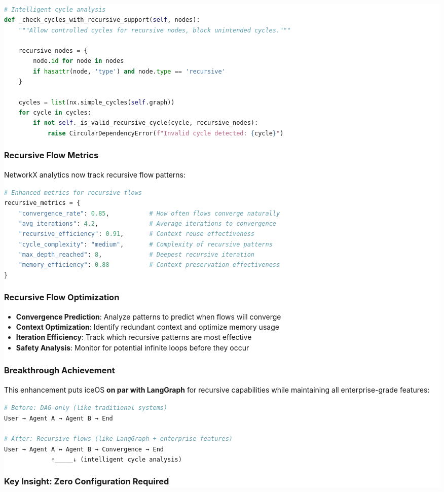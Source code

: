 ```python
# Intelligent cycle analysis
def _check_cycles_with_recursive_support(self, nodes):
    """Allow controlled cycles for recursive nodes, block unintended cycles."""
    
    recursive_nodes = {
        node.id for node in nodes 
        if hasattr(node, 'type') and node.type == 'recursive'
    }
    
    cycles = list(nx.simple_cycles(self.graph))
    for cycle in cycles:
        if not self._is_valid_recursive_cycle(cycle, recursive_nodes):
            raise CircularDependencyError(f"Invalid cycle detected: {cycle}")
```

### **Recursive Flow Metrics**

NetworkX analytics now track recursive flow patterns:

```python
# Enhanced metrics for recursive flows
recursive_metrics = {
    "convergence_rate": 0.85,           # How often flows converge naturally
    "avg_iterations": 4.2,              # Average iterations to convergence  
    "recursive_efficiency": 0.91,       # Context reuse effectiveness
    "cycle_complexity": "medium",       # Complexity of recursive patterns
    "max_depth_reached": 8,             # Deepest recursive iteration
    "memory_efficiency": 0.88           # Context preservation effectiveness
}
```

### **Recursive Flow Optimization**

- **Convergence Prediction**: Analyze patterns to predict when flows will converge
- **Context Optimization**: Identify redundant context and optimize memory usage
- **Iteration Efficiency**: Track which recursive patterns are most effective
- **Safety Analysis**: Monitor for potential infinite loops before they occur

### **Breakthrough Achievement**

This enhancement puts iceOS **on par with LangGraph** for recursive capabilities while maintaining all enterprise-grade features:

```python
# Before: DAG-only (like traditional systems)
User → Agent A → Agent B → End

# After: Recursive flows (like LangGraph + enterprise features)  
User → Agent A ↔ Agent B → Convergence → End
             ↑_____↓ (intelligent cycle analysis)
```

### **Key Insight: Zero Configuration Required**
